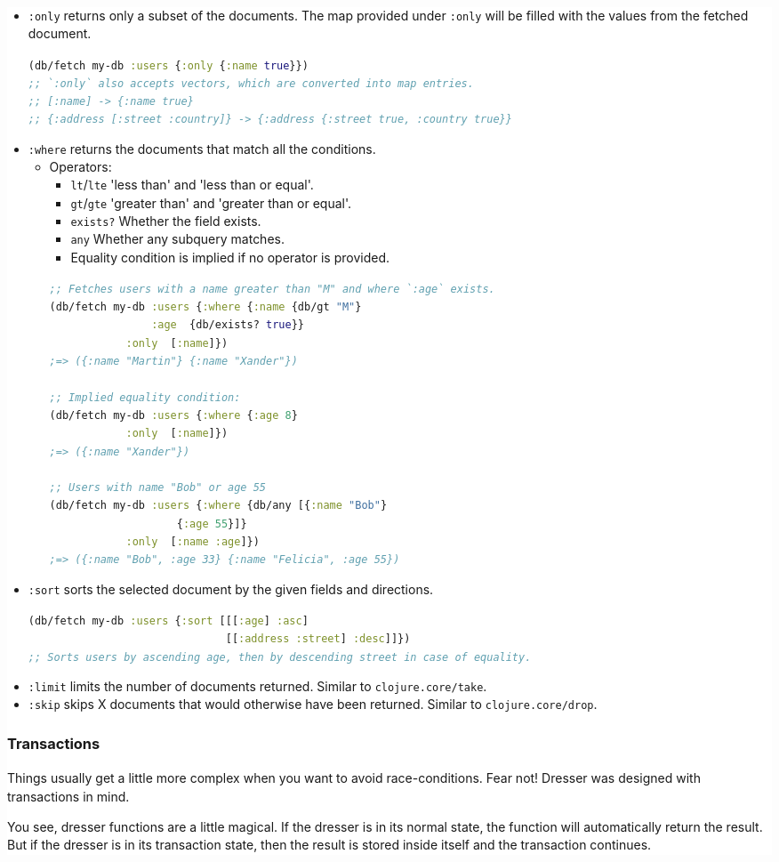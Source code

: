 - `:only` returns only a subset of the documents.
	The map provided under `:only` will be filled with the values from the fetched document.
	```clojure
	(db/fetch my-db :users {:only {:name true}})
	;; `:only` also accepts vectors, which are converted into map entries.
	;; [:name] -> {:name true}
	;; {:address [:street :country]} -> {:address {:street true, :country true}}
	```
- `:where` returns the documents that match all the conditions.
  - Operators:
	- `lt`/`lte` 'less than' and 'less than or equal'.
	- `gt`/`gte` 'greater than' and 'greater than or equal'.
	- `exists?` Whether the field exists.
	- `any` Whether any subquery matches.
	- Equality condition is implied if no operator is provided.
    ```clojure
    ;; Fetches users with a name greater than "M" and where `:age` exists.
    (db/fetch my-db :users {:where {:name {db/gt "M"}
    				:age  {db/exists? true}}
    			:only  [:name]})
    ;=> ({:name "Martin"} {:name "Xander"})

    ;; Implied equality condition:
    (db/fetch my-db :users {:where {:age 8}
    			:only  [:name]})
    ;=> ({:name "Xander"})

	;; Users with name "Bob" or age 55
    (db/fetch my-db :users {:where {db/any [{:name "Bob"}
    					{:age 55}]}
    			:only  [:name :age]})
    ;=> ({:name "Bob", :age 33} {:name "Felicia", :age 55})
	```
- `:sort` sorts the selected document by the given fields and directions.
	```clojure
	(db/fetch my-db :users {:sort [[[:age] :asc]
                                   [[:address :street] :desc]]})
	;; Sorts users by ascending age, then by descending street in case of equality.
	```
- `:limit` limits the number of documents returned. Similar to `clojure.core/take`.
- `:skip` skips X documents that would otherwise have been returned. Similar to `clojure.core/drop`.


### Transactions

Things usually get a little more complex when you want to avoid race-conditions. Fear not! Dresser was designed with transactions in mind.

You see, dresser functions are a little magical.
If the dresser is in its normal state, the function will automatically return the result.
But if the dresser is in its transaction state, then the result is stored inside itself and the transaction continues.
